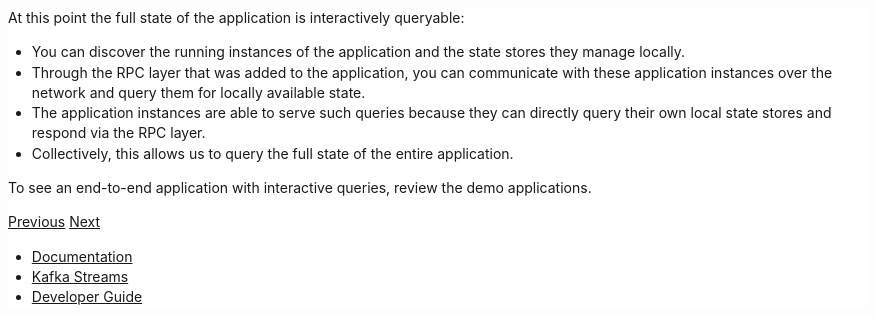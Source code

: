 At this point the full state of the application is interactively queryable:

  * You can discover the running instances of the application and the state stores they manage locally.
  * Through the RPC layer that was added to the application, you can communicate with these application instances over the network and query them for locally available state.
  * The application instances are able to serve such queries because they can directly query their own local state stores and respond via the RPC layer.
  * Collectively, this allows us to query the full state of the entire application.



To see an end-to-end application with interactive queries, review the demo applications.

[Previous](/41/streams/developer-guide/testing) [Next](/41/streams/developer-guide/memory-mgmt)

  * [Documentation](/documentation)
  * [Kafka Streams](/streams)
  * [Developer Guide](/streams/developer-guide/)


